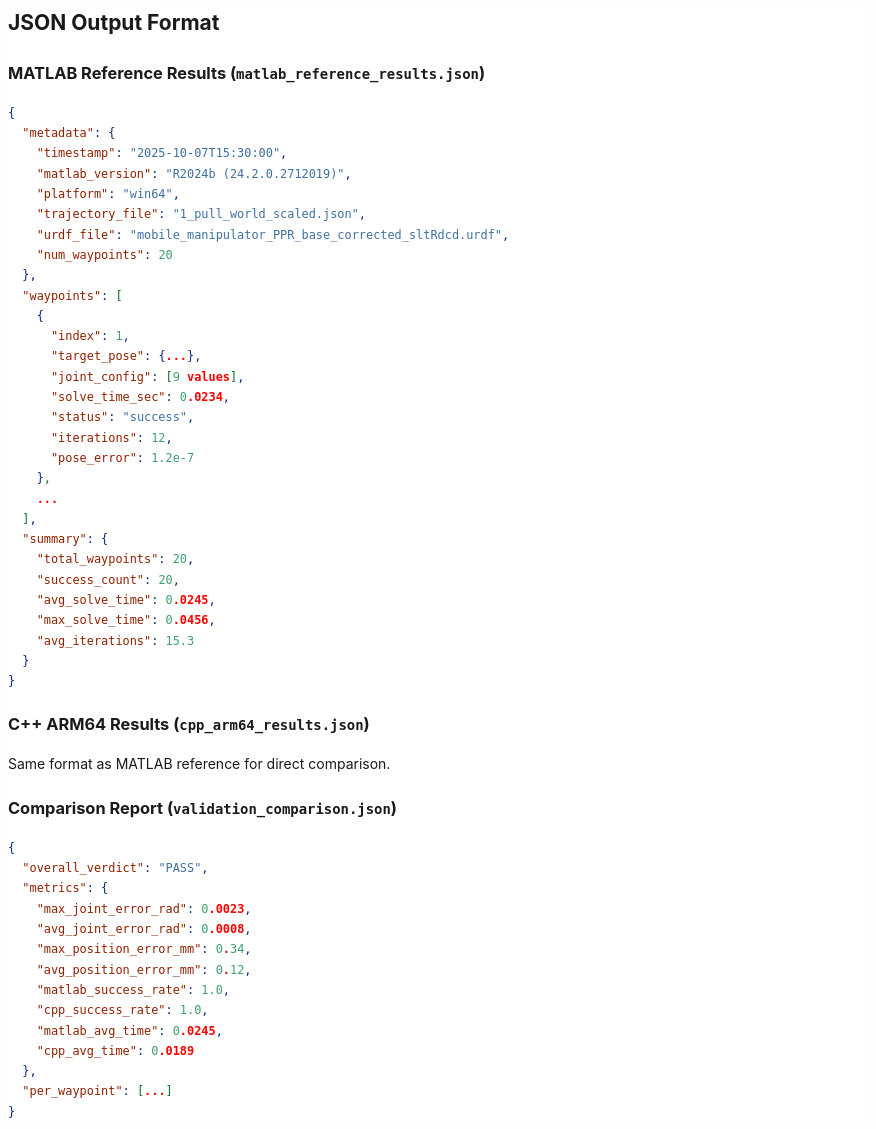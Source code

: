 ## JSON Output Format

### MATLAB Reference Results (`matlab_reference_results.json`)
```json
{
  "metadata": {
    "timestamp": "2025-10-07T15:30:00",
    "matlab_version": "R2024b (24.2.0.2712019)",
    "platform": "win64",
    "trajectory_file": "1_pull_world_scaled.json",
    "urdf_file": "mobile_manipulator_PPR_base_corrected_sltRdcd.urdf",
    "num_waypoints": 20
  },
  "waypoints": [
    {
      "index": 1,
      "target_pose": {...},
      "joint_config": [9 values],
      "solve_time_sec": 0.0234,
      "status": "success",
      "iterations": 12,
      "pose_error": 1.2e-7
    },
    ...
  ],
  "summary": {
    "total_waypoints": 20,
    "success_count": 20,
    "avg_solve_time": 0.0245,
    "max_solve_time": 0.0456,
    "avg_iterations": 15.3
  }
}
```

### C++ ARM64 Results (`cpp_arm64_results.json`)
Same format as MATLAB reference for direct comparison.

### Comparison Report (`validation_comparison.json`)
```json
{
  "overall_verdict": "PASS",
  "metrics": {
    "max_joint_error_rad": 0.0023,
    "avg_joint_error_rad": 0.0008,
    "max_position_error_mm": 0.34,
    "avg_position_error_mm": 0.12,
    "matlab_success_rate": 1.0,
    "cpp_success_rate": 1.0,
    "matlab_avg_time": 0.0245,
    "cpp_avg_time": 0.0189
  },
  "per_waypoint": [...]
}
```
